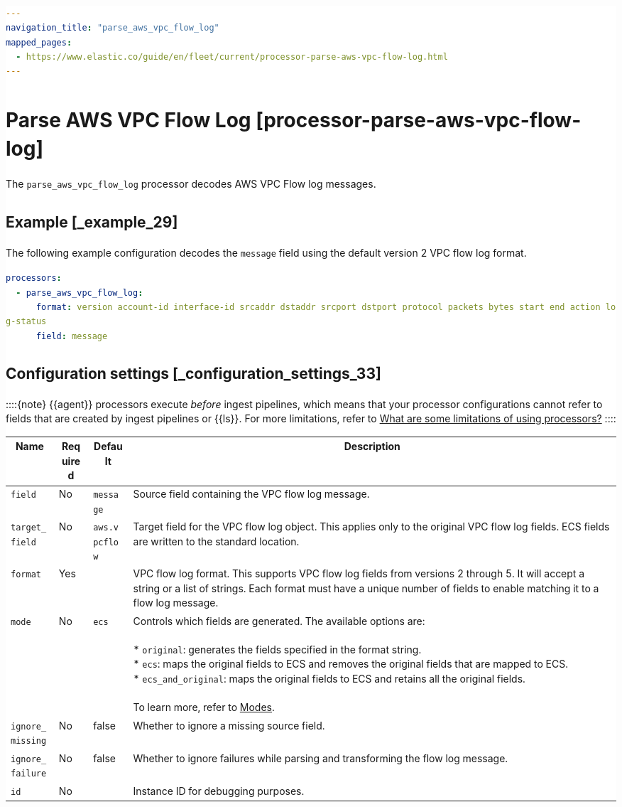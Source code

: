 ```yaml
---
navigation_title: "parse_aws_vpc_flow_log"
mapped_pages:
  - https://www.elastic.co/guide/en/fleet/current/processor-parse-aws-vpc-flow-log.html
---
```


# Parse AWS VPC Flow Log [processor-parse-aws-vpc-flow-log]


The `parse_aws_vpc_flow_log` processor decodes AWS VPC Flow log messages.


## Example [_example_29]

The following example configuration decodes the `message` field using the default version 2 VPC flow log format.

```yaml
processors:
  - parse_aws_vpc_flow_log:
      format: version account-id interface-id srcaddr dstaddr srcport dstport protocol packets bytes start end action log-status
      field: message
```


## Configuration settings [_configuration_settings_33]

::::{note}
{{agent}} processors execute *before* ingest pipelines, which means that your processor configurations cannot refer to fields that are created by ingest pipelines or {{ls}}. For more limitations, refer to [What are some limitations of using processors?](/reference/ingestion-tools/fleet/agent-processors.md#limitations)
::::


| Name | Required | Default | Description |
| --- | --- | --- | --- |
| `field` | No | `message` | Source field containing the VPC flow log message. |
| `target_field` | No | `aws.vpcflow` | Target field for the VPC flow log object. This applies only to the original VPC flow log fields. ECS fields are written to the standard location. |
| `format` | Yes |  | VPC flow log format. This supports VPC flow log fields from versions 2 through 5. It will accept a string or a list of strings. Each format must have a unique number of fields to enable matching it to a flow log message. |
| `mode` | No | `ecs` | Controls which fields are generated. The available options are:<br><br>* `original`: generates the fields specified in the format string.<br>* `ecs`: maps the original fields to ECS and removes the original fields that are mapped to ECS.<br>* `ecs_and_original`: maps the original fields to ECS and retains all the original fields.<br><br>To learn more, refer to [Modes](#modes).<br> |
| `ignore_missing` | No | false | Whether to ignore a missing source field. |
| `ignore_failure` | No | false | Whether to ignore failures while parsing and transforming the flow log message. |
| `id` | No |  | Instance ID for debugging purposes. |

